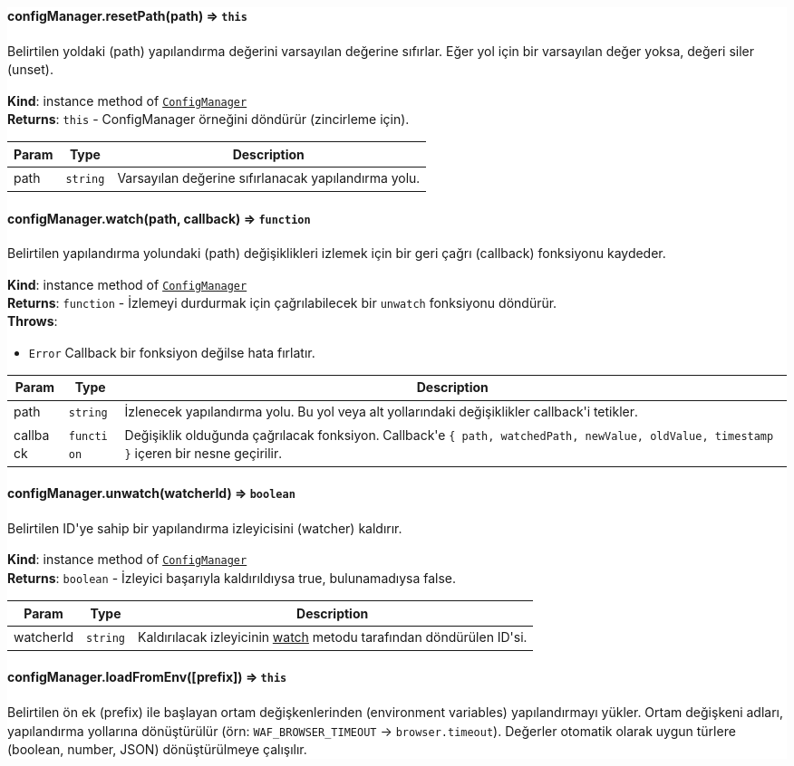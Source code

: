 #### configManager.resetPath(path) ⇒ <code>this</code>
Belirtilen yoldaki (path) yapılandırma değerini varsayılan değerine sıfırlar.
Eğer yol için bir varsayılan değer yoksa, değeri siler (unset).

**Kind**: instance method of [<code>ConfigManager</code>](#module_modules/ConfigManager..ConfigManager)  
**Returns**: <code>this</code> - ConfigManager örneğini döndürür (zincirleme için).  

| Param | Type | Description |
| --- | --- | --- |
| path | <code>string</code> | Varsayılan değerine sıfırlanacak yapılandırma yolu. |

<a name="module_modules/ConfigManager..ConfigManager+watch"></a>

#### configManager.watch(path, callback) ⇒ <code>function</code>
Belirtilen yapılandırma yolundaki (path) değişiklikleri izlemek için bir geri çağrı (callback) fonksiyonu kaydeder.

**Kind**: instance method of [<code>ConfigManager</code>](#module_modules/ConfigManager..ConfigManager)  
**Returns**: <code>function</code> - İzlemeyi durdurmak için çağrılabilecek bir `unwatch` fonksiyonu döndürür.  
**Throws**:

- <code>Error</code> Callback bir fonksiyon değilse hata fırlatır.


| Param | Type | Description |
| --- | --- | --- |
| path | <code>string</code> | İzlenecek yapılandırma yolu. Bu yol veya alt yollarındaki değişiklikler callback'i tetikler. |
| callback | <code>function</code> | Değişiklik olduğunda çağrılacak fonksiyon.   Callback'e `{ path, watchedPath, newValue, oldValue, timestamp }` içeren bir nesne geçirilir. |

<a name="module_modules/ConfigManager..ConfigManager+unwatch"></a>

#### configManager.unwatch(watcherId) ⇒ <code>boolean</code>
Belirtilen ID'ye sahip bir yapılandırma izleyicisini (watcher) kaldırır.

**Kind**: instance method of [<code>ConfigManager</code>](#module_modules/ConfigManager..ConfigManager)  
**Returns**: <code>boolean</code> - İzleyici başarıyla kaldırıldıysa true, bulunamadıysa false.  

| Param | Type | Description |
| --- | --- | --- |
| watcherId | <code>string</code> | Kaldırılacak izleyicinin [watch](watch) metodu tarafından döndürülen ID'si. |

<a name="module_modules/ConfigManager..ConfigManager+loadFromEnv"></a>

#### configManager.loadFromEnv([prefix]) ⇒ <code>this</code>
Belirtilen ön ek (prefix) ile başlayan ortam değişkenlerinden (environment variables) yapılandırmayı yükler.
Ortam değişkeni adları, yapılandırma yollarına dönüştürülür (örn: `WAF_BROWSER_TIMEOUT` -> `browser.timeout`).
Değerler otomatik olarak uygun türlere (boolean, number, JSON) dönüştürülmeye çalışılır.
